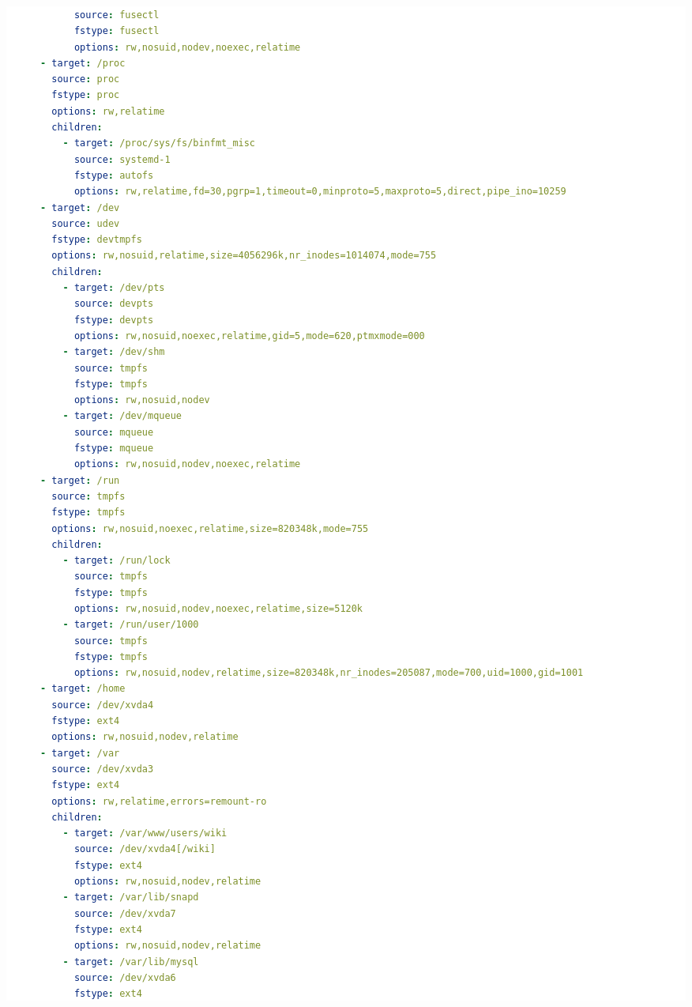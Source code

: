 ```yaml
            source: fusectl
            fstype: fusectl
            options: rw,nosuid,nodev,noexec,relatime
      - target: /proc
        source: proc
        fstype: proc
        options: rw,relatime
        children:
          - target: /proc/sys/fs/binfmt_misc
            source: systemd-1
            fstype: autofs
            options: rw,relatime,fd=30,pgrp=1,timeout=0,minproto=5,maxproto=5,direct,pipe_ino=10259
      - target: /dev
        source: udev
        fstype: devtmpfs
        options: rw,nosuid,relatime,size=4056296k,nr_inodes=1014074,mode=755
        children:
          - target: /dev/pts
            source: devpts
            fstype: devpts
            options: rw,nosuid,noexec,relatime,gid=5,mode=620,ptmxmode=000
          - target: /dev/shm
            source: tmpfs
            fstype: tmpfs
            options: rw,nosuid,nodev
          - target: /dev/mqueue
            source: mqueue
            fstype: mqueue
            options: rw,nosuid,nodev,noexec,relatime
      - target: /run
        source: tmpfs
        fstype: tmpfs
        options: rw,nosuid,noexec,relatime,size=820348k,mode=755
        children:
          - target: /run/lock
            source: tmpfs
            fstype: tmpfs
            options: rw,nosuid,nodev,noexec,relatime,size=5120k
          - target: /run/user/1000
            source: tmpfs
            fstype: tmpfs
            options: rw,nosuid,nodev,relatime,size=820348k,nr_inodes=205087,mode=700,uid=1000,gid=1001
      - target: /home
        source: /dev/xvda4
        fstype: ext4
        options: rw,nosuid,nodev,relatime
      - target: /var
        source: /dev/xvda3
        fstype: ext4
        options: rw,relatime,errors=remount-ro
        children:
          - target: /var/www/users/wiki
            source: /dev/xvda4[/wiki]
            fstype: ext4
            options: rw,nosuid,nodev,relatime
          - target: /var/lib/snapd
            source: /dev/xvda7
            fstype: ext4
            options: rw,nosuid,nodev,relatime
          - target: /var/lib/mysql
            source: /dev/xvda6
            fstype: ext4
```
